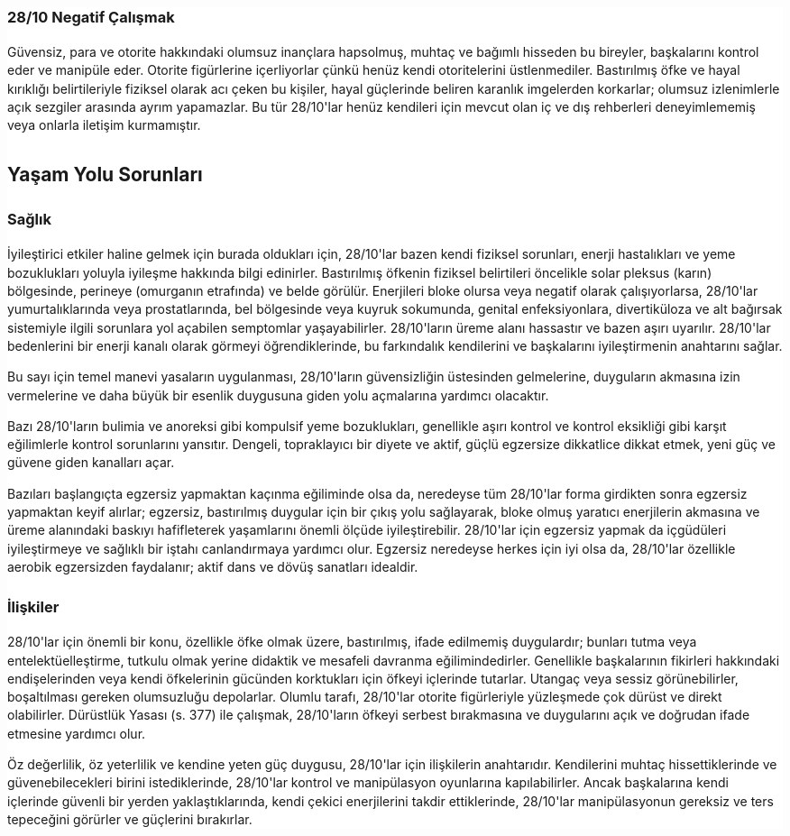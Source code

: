 ### 28/10 Negatif Çalışmak

Güvensiz, para ve otorite hakkındaki olumsuz inançlara hapsolmuş, muhtaç ve bağımlı hisseden bu bireyler, başkalarını kontrol eder ve manipüle eder. Otorite figürlerine içerliyorlar çünkü henüz kendi otoritelerini üstlenmediler. Bastırılmış öfke ve hayal kırıklığı belirtileriyle fiziksel olarak acı çeken bu kişiler, hayal güçlerinde beliren karanlık imgelerden korkarlar; olumsuz izlenimlerle açık sezgiler arasında ayrım yapamazlar. Bu tür 28/10'lar henüz kendileri için mevcut olan iç ve dış rehberleri deneyimlememiş veya onlarla iletişim kurmamıştır.

## Yaşam Yolu Sorunları

### Sağlık

İyileştirici etkiler haline gelmek için burada oldukları için, 28/10'lar bazen kendi fiziksel sorunları, enerji hastalıkları ve yeme bozuklukları yoluyla iyileşme hakkında bilgi edinirler. Bastırılmış öfkenin fiziksel belirtileri öncelikle solar pleksus (karın) bölgesinde, perineye (omurganın etrafında) ve belde görülür. Enerjileri bloke olursa veya negatif olarak çalışıyorlarsa, 28/10'lar yumurtalıklarında veya prostatlarında, bel bölgesinde veya kuyruk sokumunda, genital enfeksiyonlara, divertiküloza ve alt bağırsak sistemiyle ilgili sorunlara yol açabilen semptomlar yaşayabilirler. 28/10'ların üreme alanı hassastır ve bazen aşırı uyarılır. 28/10'lar bedenlerini bir enerji kanalı olarak görmeyi öğrendiklerinde, bu farkındalık kendilerini ve başkalarını iyileştirmenin anahtarını sağlar.

Bu sayı için temel manevi yasaların uygulanması, 28/10'ların güvensizliğin üstesinden gelmelerine, duyguların akmasına izin vermelerine ve daha büyük bir esenlik duygusuna giden yolu açmalarına yardımcı olacaktır.

Bazı 28/10'ların bulimia ve anoreksi gibi kompulsif yeme bozuklukları, genellikle aşırı kontrol ve kontrol eksikliği gibi karşıt eğilimlerle kontrol sorunlarını yansıtır. Dengeli, topraklayıcı bir diyete ve aktif, güçlü egzersize dikkatlice dikkat etmek, yeni güç ve güvene giden kanalları açar.

Bazıları başlangıçta egzersiz yapmaktan kaçınma eğiliminde olsa da, neredeyse tüm 28/10'lar forma girdikten sonra egzersiz yapmaktan keyif alırlar; egzersiz, bastırılmış duygular için bir çıkış yolu sağlayarak, bloke olmuş yaratıcı enerjilerin akmasına ve üreme alanındaki baskıyı hafifleterek yaşamlarını önemli ölçüde iyileştirebilir. 28/10'lar için egzersiz yapmak da içgüdüleri iyileştirmeye ve sağlıklı bir iştahı canlandırmaya yardımcı olur. Egzersiz neredeyse herkes için iyi olsa da, 28/10'lar özellikle aerobik egzersizden faydalanır; aktif dans ve dövüş sanatları idealdir.

### İlişkiler

28/10'lar için önemli bir konu, özellikle öfke olmak üzere, bastırılmış, ifade edilmemiş duygulardır; bunları tutma veya entelektüelleştirme, tutkulu olmak yerine didaktik ve mesafeli davranma eğilimindedirler. Genellikle başkalarının fikirleri hakkındaki endişelerinden veya kendi öfkelerinin gücünden korktukları için öfkeyi içlerinde tutarlar. Utangaç veya sessiz görünebilirler, boşaltılması gereken olumsuzluğu depolarlar. Olumlu tarafı, 28/10'lar otorite figürleriyle yüzleşmede çok dürüst ve direkt olabilirler. Dürüstlük Yasası (s. 377) ile çalışmak, 28/10'ların öfkeyi serbest bırakmasına ve duygularını açık ve doğrudan ifade etmesine yardımcı olur.

Öz değerlilik, öz yeterlilik ve kendine yeten güç duygusu, 28/10'lar için ilişkilerin anahtarıdır. Kendilerini muhtaç hissettiklerinde ve güvenebilecekleri birini istediklerinde, 28/10'lar kontrol ve manipülasyon oyunlarına kapılabilirler. Ancak başkalarına kendi içlerinde güvenli bir yerden yaklaştıklarında, kendi çekici enerjilerini takdir ettiklerinde, 28/10'lar manipülasyonun gereksiz ve ters tepeceğini görürler ve güçlerini bırakırlar.
